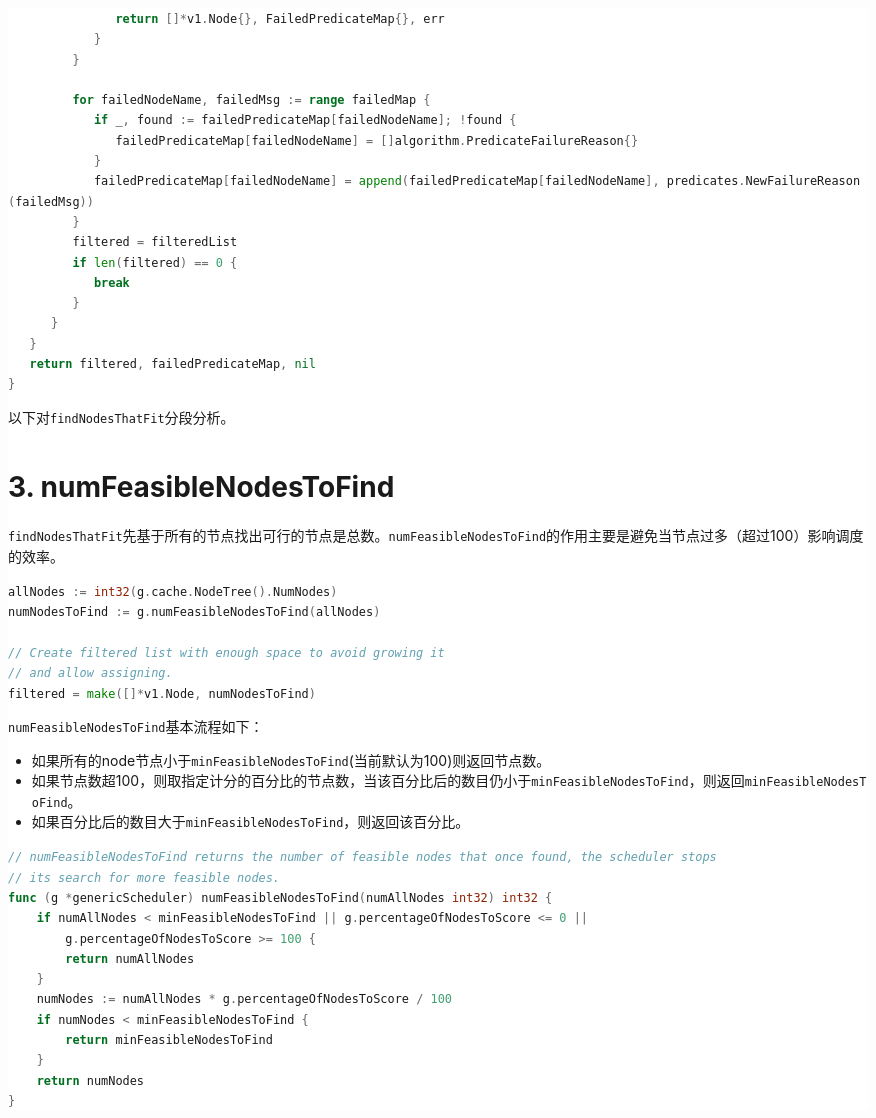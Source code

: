 ```go
               return []*v1.Node{}, FailedPredicateMap{}, err
            }
         }

         for failedNodeName, failedMsg := range failedMap {
            if _, found := failedPredicateMap[failedNodeName]; !found {
               failedPredicateMap[failedNodeName] = []algorithm.PredicateFailureReason{}
            }
            failedPredicateMap[failedNodeName] = append(failedPredicateMap[failedNodeName], predicates.NewFailureReason(failedMsg))
         }
         filtered = filteredList
         if len(filtered) == 0 {
            break
         }
      }
   }
   return filtered, failedPredicateMap, nil
}
```

以下对`findNodesThatFit`分段分析。

# 3. numFeasibleNodesToFind

`findNodesThatFit`先基于所有的节点找出可行的节点是总数。`numFeasibleNodesToFind`的作用主要是避免当节点过多（超过100）影响调度的效率。

```go
allNodes := int32(g.cache.NodeTree().NumNodes)
numNodesToFind := g.numFeasibleNodesToFind(allNodes)

// Create filtered list with enough space to avoid growing it
// and allow assigning.
filtered = make([]*v1.Node, numNodesToFind)
```

`numFeasibleNodesToFind`基本流程如下：

- 如果所有的node节点小于`minFeasibleNodesToFind`(当前默认为100)则返回节点数。
- 如果节点数超100，则取指定计分的百分比的节点数，当该百分比后的数目仍小于`minFeasibleNodesToFind`，则返回`minFeasibleNodesToFind`。
- 如果百分比后的数目大于`minFeasibleNodesToFind`，则返回该百分比。

```go
// numFeasibleNodesToFind returns the number of feasible nodes that once found, the scheduler stops
// its search for more feasible nodes.
func (g *genericScheduler) numFeasibleNodesToFind(numAllNodes int32) int32 {
	if numAllNodes < minFeasibleNodesToFind || g.percentageOfNodesToScore <= 0 ||
		g.percentageOfNodesToScore >= 100 {
		return numAllNodes
	}
	numNodes := numAllNodes * g.percentageOfNodesToScore / 100
	if numNodes < minFeasibleNodesToFind {
		return minFeasibleNodesToFind
	}
	return numNodes
}
```
